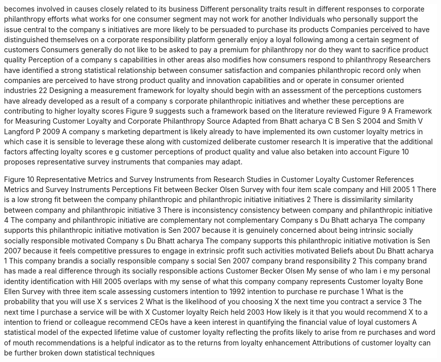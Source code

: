 becomes involved in causes closely related to its business Different
personality traits result in different responses to corporate
philanthropy efforts what works for one consumer segment may not work
for another Individuals who personally support the issue central to
the company s initiatives are more likely to be persuaded to purchase
its products Companies perceived to have distinguished themselves on a
corporate responsibility platform generally enjoy a loyal following
among a certain segment of customers Consumers generally do not like
to be asked to pay a premium for philanthropy nor do they want to
sacrifice product quality Perception of a company s capabilities in
other areas also modifies how consumers respond to philanthropy
Researchers have identified a strong statistical relationship between
consumer satisfaction and companies philanthropic record only when
companies are perceived to have strong product quality and innovation
capabilities and or operate in consumer oriented industries 22
Designing a measurement framework for loyalty should begin with an
assessment of the perceptions customers have already developed as a
result of a company s corporate philanthropic initiatives and whether
these perceptions are
contributing to higher loyalty scores Figure 9 suggests such a
framework based on the literature reviewed Figure 9 A Framework for
Measuring Customer Loyalty and Corporate Philanthropy Source Adapted
from Bhatt acharya C B Sen S 2004 and Smith V Langford P 2009 A
company s marketing department is likely already to have implemented
its own customer loyalty metrics in which case it is sensible to
leverage these along with customized deliberate customer research It
is imperative that the additional factors affecting loyalty scores e g
customer perceptions of product quality and value also betaken into
account Figure 10 proposes representative survey instruments that
companies may adapt.

Figure 10 Representative
Metrics and Survey Instruments from Research Studies in Customer
Loyalty Customer References Metrics and Survey Instruments Perceptions
Fit between Becker Olsen Survey with four item scale company and Hill
2005 1 There is a low strong fit between the company philanthropic and
philanthropic initiative initiatives 2 There is dissimilarity
similarity between company and philanthropic initiative 3 There is
inconsistency consistency between company and philanthropic initiative
4 The company and philanthropic initiative are complementary not
complementary Company s Du Bhatt acharya The company supports this
philanthropic initiative motivation is Sen 2007 because it is
genuinely concerned about being intrinsic socially socially
responsible motivated Company s Du Bhatt acharya The company supports
this philanthropic initiative motivation is Sen 2007 because it feels
competitive pressures to engage in extrinsic profit such activities
motivated Beliefs about Du Bhatt acharya 1 This company brandis a
socially responsible company s social Sen 2007 company brand
responsibility 2 This company brand has made a real difference through
its socially responsible actions Customer Becker Olsen My sense of who
Iam i e my personal identity identification with Hill 2005 overlaps
with my sense of what this company company represents Customer loyalty
Bone Ellen Survey with three item scale assessing customers intention
to 1992 intention to purchase re purchase 1 What is the probability
that you will use X s services 2 What is the likelihood of you
choosing X the next time you contract a service 3 The next time I
purchase a service will be with X Customer loyalty Reich held 2003 How
likely is it that you would recommend X to a intention to friend or
colleague recommend CEOs have a keen interest in quantifying the
financial value of loyal customers A statistical model of the expected
lifetime value of customer loyalty reflecting the profits likely to
arise from re purchases and word of mouth recommendations is a helpful
indicator as to the returns from loyalty enhancement Attributions of
customer loyalty can be further broken down statistical techniques